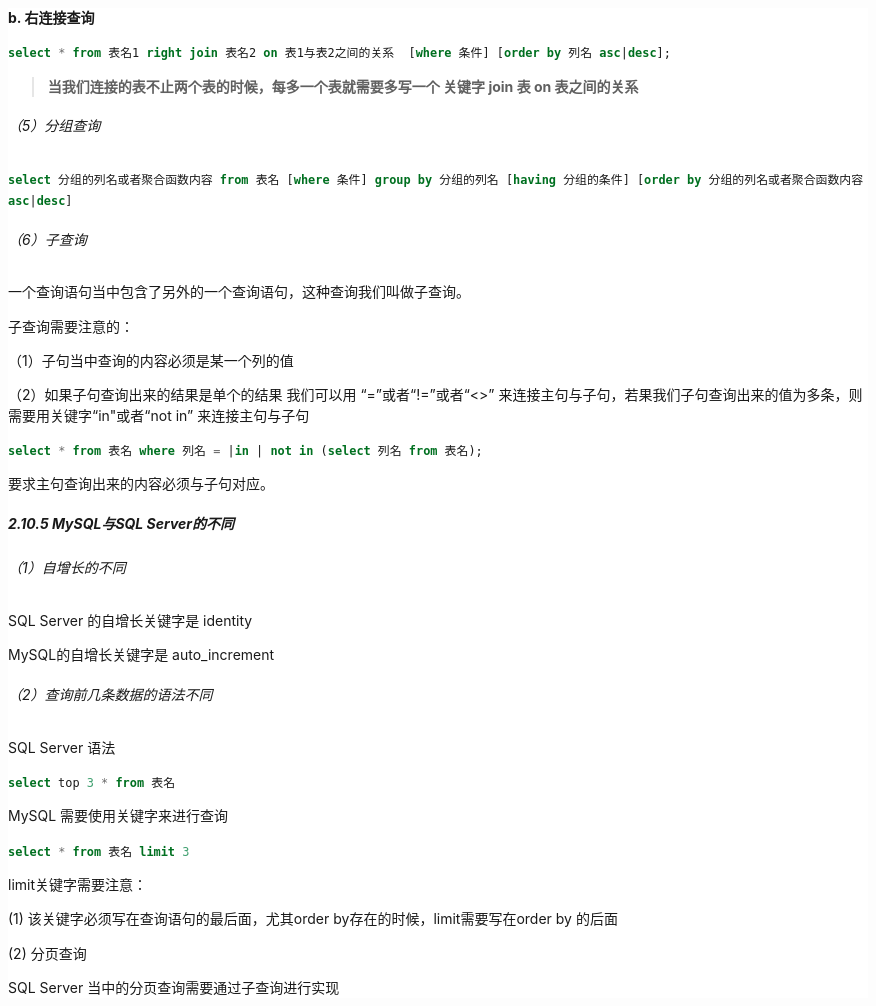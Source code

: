 **b. 右连接查询**

``` sql
select * from 表名1 right join 表名2 on 表1与表2之间的关系  [where 条件] [order by 列名 asc|desc];
```



> **当我们连接的表不止两个表的时候，每多一个表就需要多写一个 关键字 join 表 on 表之间的关系**

###### （5）分组查询

``` sql
select 分组的列名或者聚合函数内容 from 表名 [where 条件] group by 分组的列名 [having 分组的条件] [order by 分组的列名或者聚合函数内容 asc|desc]
```

###### （6）子查询

一个查询语句当中包含了另外的一个查询语句，这种查询我们叫做子查询。

子查询需要注意的：

（1）子句当中查询的内容必须是某一个列的值

（2）如果子句查询出来的结果是单个的结果 我们可以用 “=”或者“!=”或者“<>” 来连接主句与子句，若果我们子句查询出来的值为多条，则需要用关键字“in"或者“not in” 来连接主句与子句

``` sql
select * from 表名 where 列名 = |in | not in (select 列名 from 表名);
```

要求主句查询出来的内容必须与子句对应。



##### 2.10.5 MySQL与SQL Server的不同

###### （1）自增长的不同

SQL Server 的自增长关键字是 identity

MySQL的自增长关键字是 auto_increment

###### （2）查询前几条数据的语法不同

SQL Server 语法

``` sql
select top 3 * from 表名
```

MySQL 需要使用关键字来进行查询

``` sql
select * from 表名 limit 3
```

limit关键字需要注意：

(1) 该关键字必须写在查询语句的最后面，尤其order by存在的时候，limit需要写在order by 的后面

(2) 分页查询 

SQL Server 当中的分页查询需要通过子查询进行实现
